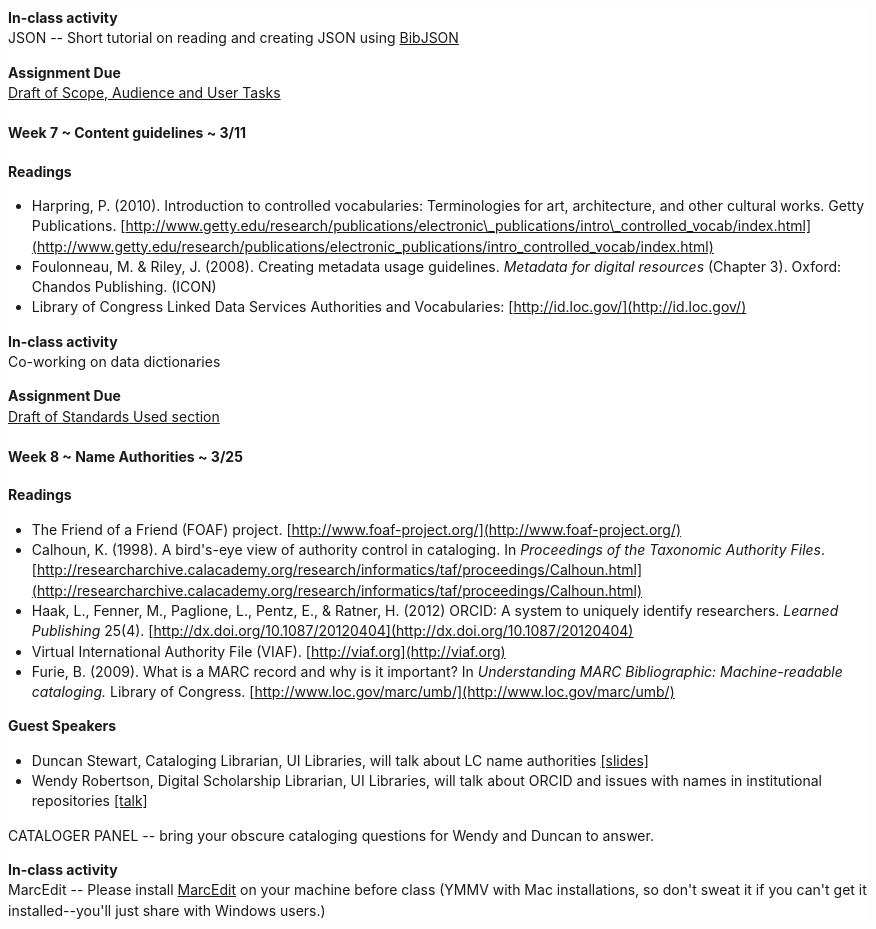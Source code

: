 **In-class activity**  
JSON -- Short tutorial on reading and creating JSON using [BibJSON](http://www.bibjson.org/)

**Assignment Due**  
[Draft of Scope, Audience and User Tasks](https://github.com/saverkamp/metadata-design/blob/master/courseProject.md#1-project-scope-audience-user-tasks)

#### Week 7 ~ Content guidelines ~ 3/11
  
**Readings**
- Harpring, P. (2010). Introduction to controlled vocabularies: Terminologies for art, architecture, and other cultural works. Getty Publications. [http://www.getty.edu/research/publications/electronic\_publications/intro\_controlled_vocab/index.html](http://www.getty.edu/research/publications/electronic_publications/intro_controlled_vocab/index.html)
- Foulonneau, M. & Riley, J. (2008). Creating metadata usage guidelines. *Metadata for digital resources* (Chapter 3). Oxford: Chandos Publishing. (ICON)
- Library of Congress Linked Data Services Authorities and Vocabularies: [http://id.loc.gov/](http://id.loc.gov/)

**In-class activity**  
Co-working on data dictionaries

**Assignment Due**  
[Draft of Standards Used section](https://github.com/saverkamp/metadata-design/blob/master/courseProject.md#2-standards)

#### Week 8 ~ Name Authorities ~ 3/25

**Readings**  
- The Friend of a Friend (FOAF) project. [http://www.foaf-project.org/](http://www.foaf-project.org/)
- Calhoun, K. (1998). A bird's-eye view of authority control in cataloging. In *Proceedings of the Taxonomic 
Authority Files*. [http://researcharchive.calacademy.org/research/informatics/taf/proceedings/Calhoun.html](http://researcharchive.calacademy.org/research/informatics/taf/proceedings/Calhoun.html)
- Haak, L., Fenner, M., Paglione, L., Pentz, E., & Ratner, H. (2012) ORCID: A system to uniquely identify researchers. *Learned Publishing* 25(4). [http://dx.doi.org/10.1087/20120404](http://dx.doi.org/10.1087/20120404)
- Virtual International Authority File (VIAF). [http://viaf.org](http://viaf.org) 
- Furie, B. (2009). What is a MARC record and why is it important? In *Understanding MARC Bibliographic: Machine-readable cataloging.* Library of Congress. [http://www.loc.gov/marc/umb/](http://www.loc.gov/marc/umb/)

**Guest Speakers**
- Duncan Stewart, Cataloging Librarian, UI Libraries, will talk about LC name authorities [[slides]](https://docs.google.com/file/d/0B3MVgDkaZLeqOWNJcElUSno1ck0/edit?usp=sharing)
- Wendy Robertson, Digital Scholarship Librarian, UI Libraries, will talk about ORCID and issues with names in institutional repositories [[talk]](http://wendycrobertson.com/2013/04/08/ir-name-metadata/)   

CATALOGER PANEL -- bring your obscure cataloging questions for Wendy and Duncan to answer.

**In-class activity**  
MarcEdit -- Please install [MarcEdit](http://people.oregonstate.edu/~reeset/marcedit/html/index.php) on your machine before class (YMMV with Mac installations, so don't sweat it if you can't get it installed--you'll just share with Windows users.)
